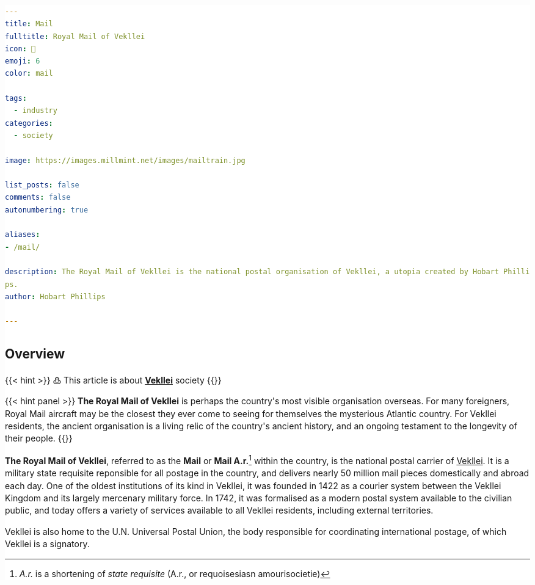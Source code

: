 ```yaml
---
title: Mail
fulltitle: Royal Mail of Vekllei
icon: 📯
emoji: 6
color: mail

tags: 
  - industry
categories:
  - society

image: https://images.millmint.net/images/mailtrain.jpg

list_posts: false
comments: false
autonumbering: true

aliases:
- /mail/

description: The Royal Mail of Vekllei is the national postal organisation of Vekllei, a utopia created by Hobart Phillips.
author: Hobart Phillips
 
---
```


## Overview
{{< hint >}}
߷ This article is about [**Vekllei**](/utopia/vekllei) society
{{</hint>}}

{{< hint panel >}}
**The Royal Mail of Vekllei** is perhaps the country's most visible organisation overseas. For many foreigners, Royal Mail aircraft may be the closest they ever come to seeing for themselves the mysterious Atlantic country. For Vekllei residents, the ancient organisation is a living relic of the country's ancient history, and an ongoing testament to the longevity of their people.
{{</hint>}}

**The Royal Mail of Vekllei**, referred to as the **Mail** or **Mail A.r.**[^1] within the country, is the national postal carrier of [Vekllei](/utopia/vekllei). It is a military state requisite reponsible for all postage in the country, and delivers nearly 50 million mail pieces domestically and abroad each day. One of the oldest institutions of its kind in Vekllei, it was founded in 1422 as a courier system between the Vekllei Kingdom and its largely mercenary military force. In 1742, it was formalised as a modern postal system available to the civilian public, and today offers a variety of services available to all Vekllei residents, including external territories.

Vekllei is also home to the U.N. Universal Postal Union, the body responsible for coordinating international postage, of which Vekllei is a signatory.


[^1]: *A.r.* is a shortening of *state requisite* (A.r., or requoisesiasn amourisocietie)
[^2]: The *Labour Bank of Vekllei* (often called the *Government Bank*) is Vekllei's social bank, and each Vekllei person is entitled to an equal share of it.